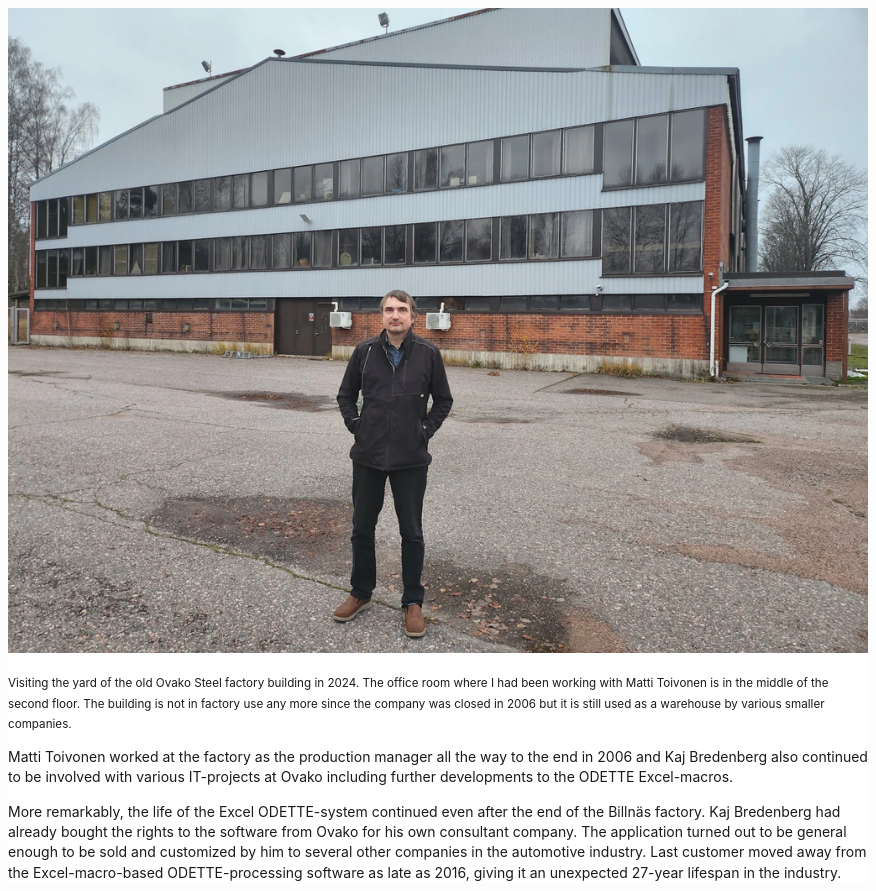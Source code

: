 ![roope-factory.webp](https://raw.githubusercontent.com/rbrother/articles/refs/heads/main/ovako-excel/roope-factory.webp)

<small>Visiting the yard of the old Ovako Steel factory building in 2024. The office room where I had been working with Matti Toivonen is in the middle of the second floor. The building is not in factory use any more since the company was closed in 2006 but it is still used as a warehouse by various smaller companies.</small>

Matti Toivonen worked at the factory as the production manager all the way to the end in 2006 and Kaj Bredenberg also continued to be involved with various IT-projects at Ovako including further developments to the ODETTE Excel-macros.

More remarkably, the life of the Excel ODETTE-system continued even after the end of the Billnäs factory. Kaj Bredenberg had already bought the rights to the software from Ovako for his own consultant company. The application turned out to be general enough to be sold and customized by him to several other companies in the automotive industry. Last customer moved away from the Excel-macro-based ODETTE-processing software as late as 2016, giving it an unexpected 27-year lifespan in the industry.
